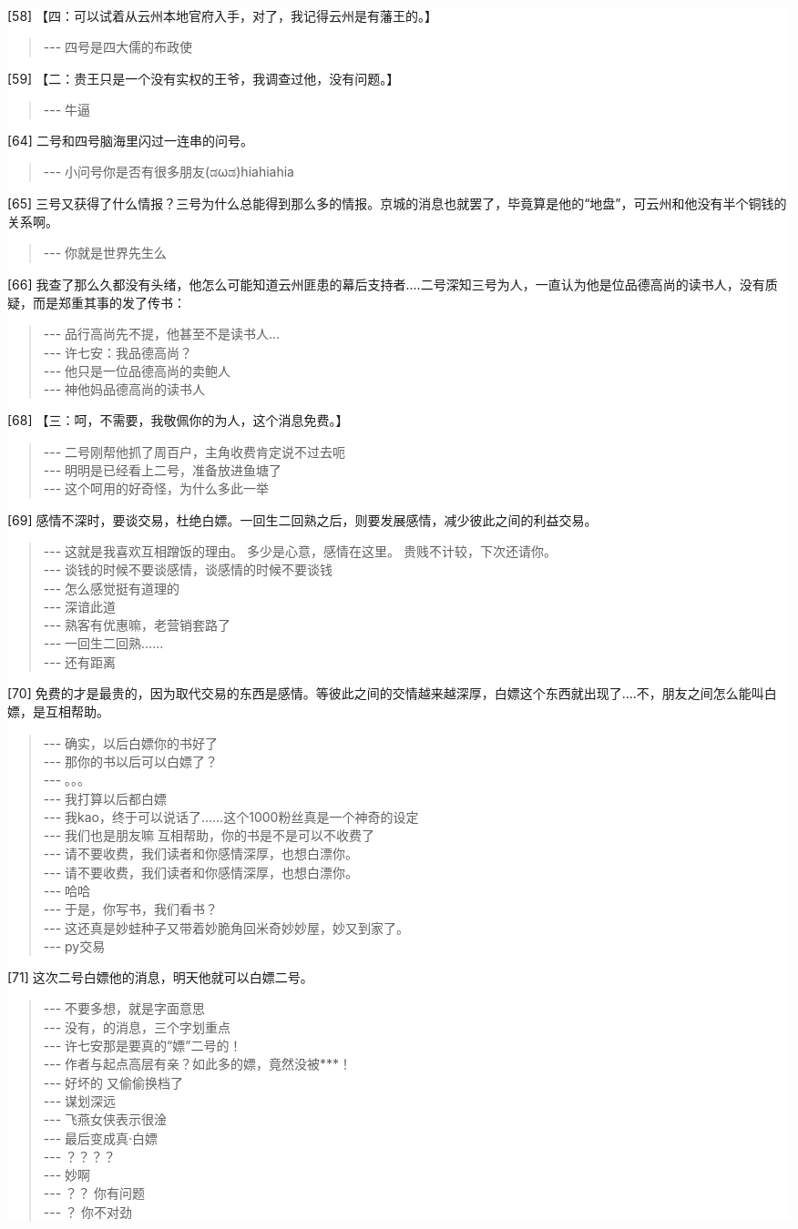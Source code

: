 [58] 【四：可以试着从云州本地官府入手，对了，我记得云州是有藩王的。】
>--- 四号是四大儒的布政使<br>

[59] 【二：贵王只是一个没有实权的王爷，我调查过他，没有问题。】
>--- 牛逼<br>

[64] 二号和四号脑海里闪过一连串的问号。
>--- 小问号你是否有很多朋友(ಡωಡ)hiahiahia<br>

[65] 三号又获得了什么情报？三号为什么总能得到那么多的情报。京城的消息也就罢了，毕竟算是他的“地盘”，可云州和他没有半个铜钱的关系啊。
>--- 你就是世界先生么<br>

[66] 我查了那么久都没有头绪，他怎么可能知道云州匪患的幕后支持者....二号深知三号为人，一直认为他是位品德高尚的读书人，没有质疑，而是郑重其事的发了传书：
>--- 品行高尚先不提，他甚至不是读书人…<br>
>--- 许七安：我品德高尚？<br>
>--- 他只是一位品德高尚的卖鲍人<br>
>--- 神他妈品德高尚的读书人<br>

[68] 【三：呵，不需要，我敬佩你的为人，这个消息免费。】
>--- 二号刚帮他抓了周百户，主角收费肯定说不过去呃<br>
>--- 明明是已经看上二号，准备放进鱼塘了<br>
>--- 这个呵用的好奇怪，为什么多此一举<br>

[69] 感情不深时，要谈交易，杜绝白嫖。一回生二回熟之后，则要发展感情，减少彼此之间的利益交易。
>--- 这就是我喜欢互相蹭饭的理由。
多少是心意，感情在这里。
贵贱不计较，下次还请你。<br>
>--- 谈钱的时候不要谈感情，谈感情的时候不要谈钱<br>
>--- 怎么感觉挺有道理的<br>
>--- 深谙此道<br>
>--- 熟客有优惠嘛，老营销套路了<br>
>--- 一回生二回熟……<br>
>--- 还有距离<br>

[70] 免费的才是最贵的，因为取代交易的东西是感情。等彼此之间的交情越来越深厚，白嫖这个东西就出现了....不，朋友之间怎么能叫白嫖，是互相帮助。
>--- 确实，以后白嫖你的书好了<br>
>--- 那你的书以后可以白嫖了？<br>
>--- 。。。<br>
>--- 我打算以后都白嫖<br>
>--- 我kao，终于可以说话了……这个1000粉丝真是一个神奇的设定<br>
>--- 我们也是朋友嘛  互相帮助，你的书是不是可以不收费了<br>
>--- 请不要收费，我们读者和你感情深厚，也想白漂你。<br>
>--- 请不要收费，我们读者和你感情深厚，也想白漂你。<br>
>--- 哈哈<br>
>--- 于是，你写书，我们看书？<br>
>--- 这还真是妙蛙种子又带着妙脆角回米奇妙妙屋，妙又到家了。<br>
>--- py交易<br>

[71] 这次二号白嫖他的消息，明天他就可以白嫖二号。
>--- 不要多想，就是字面意思<br>
>--- 没有，的消息，三个字划重点<br>
>--- 许七安那是要真的“嫖”二号的！<br>
>--- 作者与起点高层有亲？如此多的嫖，竟然没被***！<br>
>--- 好坏的 又偷偷换档了<br>
>--- 谋划深远<br>
>--- 飞燕女侠表示很淦<br>
>--- 最后变成真·白嫖<br>
>--- ？？？？<br>
>--- 妙啊<br>
>--- ？？
你有问题<br>
>--- ？
你不对劲<br>
